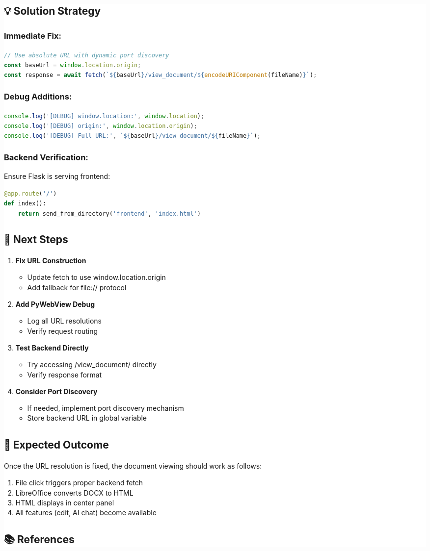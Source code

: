## 💡 Solution Strategy

### Immediate Fix:
```javascript
// Use absolute URL with dynamic port discovery
const baseUrl = window.location.origin;
const response = await fetch(`${baseUrl}/view_document/${encodeURIComponent(fileName)}`);
```

### Debug Additions:
```javascript
console.log('[DEBUG] window.location:', window.location);
console.log('[DEBUG] origin:', window.location.origin);
console.log('[DEBUG] Full URL:', `${baseUrl}/view_document/${fileName}`);
```

### Backend Verification:
Ensure Flask is serving frontend:
```python
@app.route('/')
def index():
    return send_from_directory('frontend', 'index.html')
```

## 📝 Next Steps

1. **Fix URL Construction**
   - Update fetch to use window.location.origin
   - Add fallback for file:// protocol

2. **Add PyWebView Debug**
   - Log all URL resolutions
   - Verify request routing

3. **Test Backend Directly**
   - Try accessing /view_document/ directly
   - Verify response format

4. **Consider Port Discovery**
   - If needed, implement port discovery mechanism
   - Store backend URL in global variable

## 🎯 Expected Outcome

Once the URL resolution is fixed, the document viewing should work as follows:
1. File click triggers proper backend fetch
2. LibreOffice converts DOCX to HTML
3. HTML displays in center panel
4. All features (edit, AI chat) become available

## 📚 References
